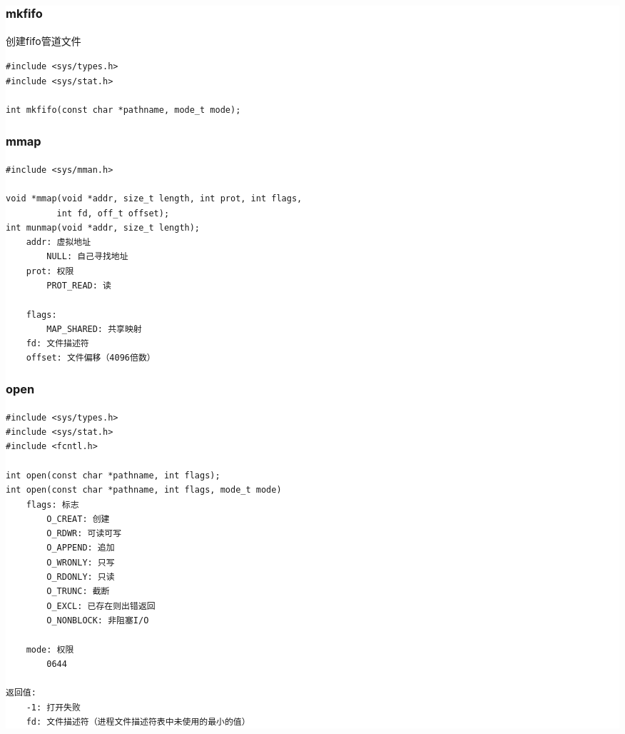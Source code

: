 

### mkfifo

创建fifo管道文件

```
#include <sys/types.h>
#include <sys/stat.h>

int mkfifo(const char *pathname, mode_t mode);
```



### mmap

```
#include <sys/mman.h>

void *mmap(void *addr, size_t length, int prot, int flags,
          int fd, off_t offset);
int munmap(void *addr, size_t length);
	addr: 虚拟地址
		NULL: 自己寻找地址
	prot: 权限
		PROT_READ: 读
		
	flags:
		MAP_SHARED: 共享映射
	fd: 文件描述符
	offset: 文件偏移（4096倍数）
```





### open

```
#include <sys/types.h>
#include <sys/stat.h>
#include <fcntl.h>

int open(const char *pathname, int flags);
int open(const char *pathname, int flags, mode_t mode)
	flags: 标志
		O_CREAT: 创建
		O_RDWR: 可读可写
		O_APPEND: 追加
		O_WRONLY: 只写
		O_RDONLY: 只读
		O_TRUNC: 截断
		O_EXCL: 已存在则出错返回
		O_NONBLOCK: 非阻塞I/O
		
	mode: 权限
		0644
	
返回值:
	-1: 打开失败
	fd: 文件描述符（进程文件描述符表中未使用的最小的值）
```
